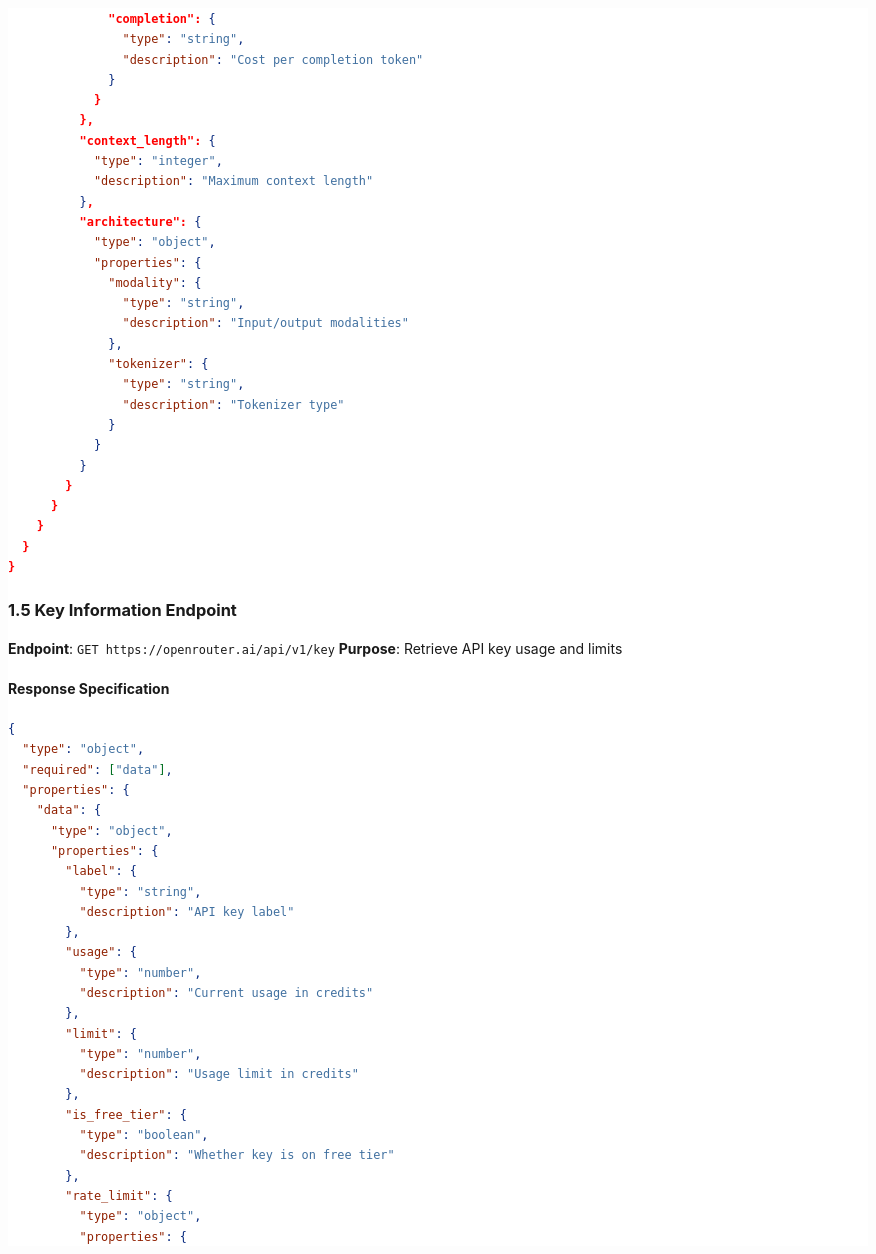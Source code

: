 ```json
              "completion": {
                "type": "string",
                "description": "Cost per completion token"
              }
            }
          },
          "context_length": {
            "type": "integer",
            "description": "Maximum context length"
          },
          "architecture": {
            "type": "object",
            "properties": {
              "modality": {
                "type": "string",
                "description": "Input/output modalities"
              },
              "tokenizer": {
                "type": "string",
                "description": "Tokenizer type"
              }
            }
          }
        }
      }
    }
  }
}
```

### 1.5 Key Information Endpoint

**Endpoint**: `GET https://openrouter.ai/api/v1/key`
**Purpose**: Retrieve API key usage and limits

#### Response Specification

```json
{
  "type": "object",
  "required": ["data"],
  "properties": {
    "data": {
      "type": "object",
      "properties": {
        "label": {
          "type": "string",
          "description": "API key label"
        },
        "usage": {
          "type": "number",
          "description": "Current usage in credits"
        },
        "limit": {
          "type": "number",
          "description": "Usage limit in credits"
        },
        "is_free_tier": {
          "type": "boolean",
          "description": "Whether key is on free tier"
        },
        "rate_limit": {
          "type": "object",
          "properties": {
```